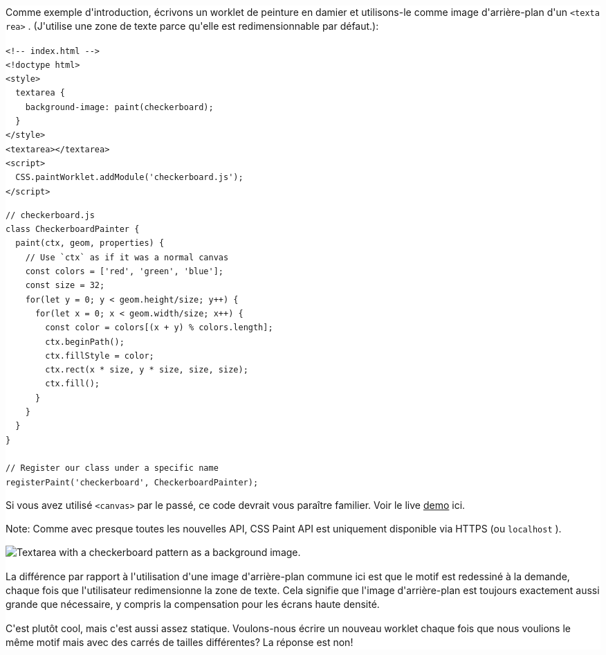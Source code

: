 Comme exemple d&#39;introduction, écrivons un worklet de peinture en damier et utilisons-le comme image d&#39;arrière-plan d&#39;un `<textarea>` . (J&#39;utilise une zone de texte parce qu&#39;elle est redimensionnable par défaut.):

    <!-- index.html -->
    <!doctype html>
    <style>
      textarea {
        background-image: paint(checkerboard);
      }
    </style>
    <textarea></textarea>
    <script>
      CSS.paintWorklet.addModule('checkerboard.js');
    </script>

<div class="clearfix"></div>

    // checkerboard.js
    class CheckerboardPainter {
      paint(ctx, geom, properties) {
        // Use `ctx` as if it was a normal canvas
        const colors = ['red', 'green', 'blue'];
        const size = 32;
        for(let y = 0; y < geom.height/size; y++) {
          for(let x = 0; x < geom.width/size; x++) {
            const color = colors[(x + y) % colors.length];
            ctx.beginPath();
            ctx.fillStyle = color;
            ctx.rect(x * size, y * size, size, size);
            ctx.fill();
          }
        }
      }
    }

    // Register our class under a specific name
    registerPaint('checkerboard', CheckerboardPainter);

Si vous avez utilisé `<canvas>` par le passé, ce code devrait vous paraître familier. Voir le live [demo](https://googlechromelabs.github.io/houdini-samples/paint-worklet/checkerboard/) ici.

Note: Comme avec presque toutes les nouvelles API, CSS Paint API est uniquement disponible via HTTPS (ou `localhost` ).

<img src="/web/updates/images/2018/01/paintapi/checkerboard1.png" alt="
  Textarea with a checkerboard pattern as a background image.">

La différence par rapport à l&#39;utilisation d&#39;une image d&#39;arrière-plan commune ici est que le motif est redessiné à la demande, chaque fois que l&#39;utilisateur redimensionne la zone de texte. Cela signifie que l&#39;image d&#39;arrière-plan est toujours exactement aussi grande que nécessaire, y compris la compensation pour les écrans haute densité.

C&#39;est plutôt cool, mais c&#39;est aussi assez statique. Voulons-nous écrire un nouveau worklet chaque fois que nous voulions le même motif mais avec des carrés de tailles différentes? La réponse est non!

